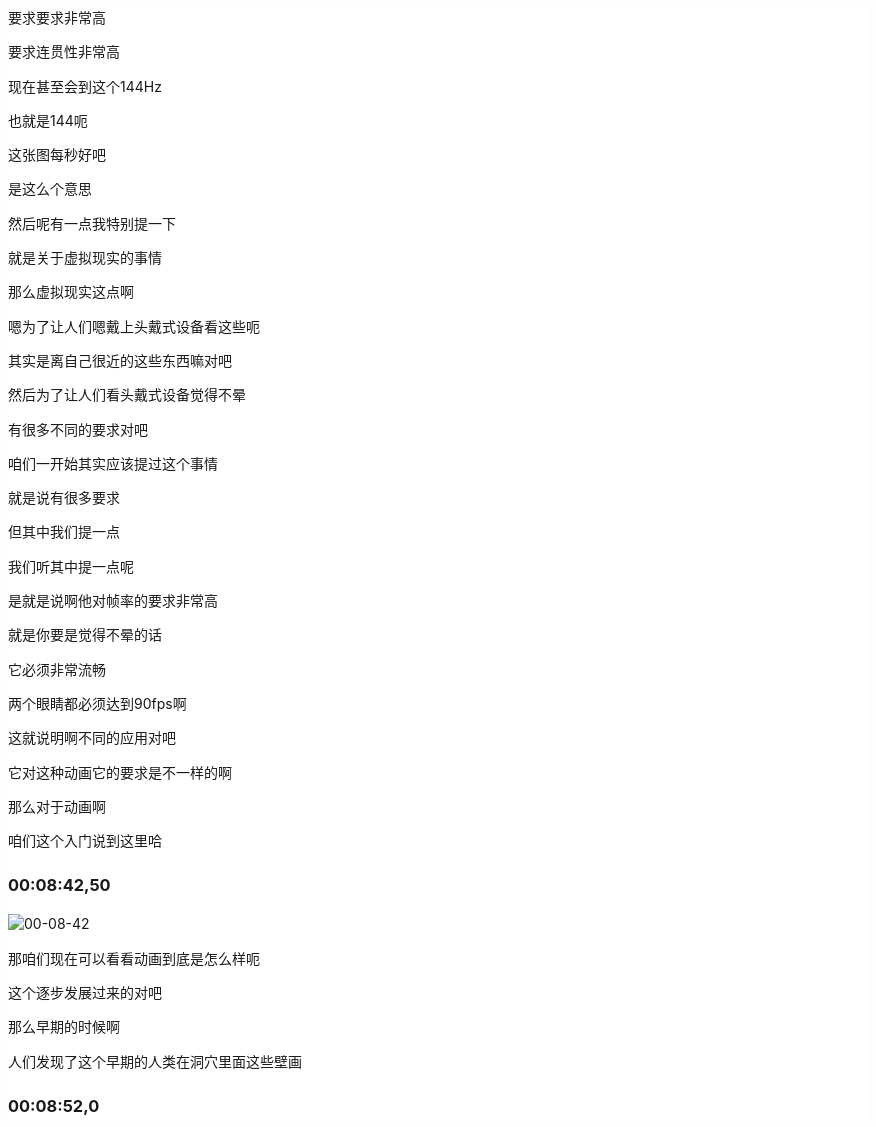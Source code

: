 要求要求非常高

要求连贯性非常高

现在甚至会到这个144Hz

也就是144呃

这张图每秒好吧

是这么个意思

然后呢有一点我特别提一下

就是关于虚拟现实的事情

那么虚拟现实这点啊

嗯为了让人们嗯戴上头戴式设备看这些呃

其实是离自己很近的这些东西嘛对吧

然后为了让人们看头戴式设备觉得不晕

有很多不同的要求对吧

咱们一开始其实应该提过这个事情

就是说有很多要求

但其中我们提一点

我们听其中提一点呢

是就是说啊他对帧率的要求非常高

就是你要是觉得不晕的话

它必须非常流畅

两个眼睛都必须达到90fps啊

这就说明啊不同的应用对吧

它对这种动画它的要求是不一样的啊

那么对于动画啊

咱们这个入门说到这里哈


### 00:08:42,50

![00-08-42](tmp/00-08-42.jpg)

那咱们现在可以看看动画到底是怎么样呃

这个逐步发展过来的对吧

那么早期的时候啊

人们发现了这个早期的人类在洞穴里面这些壁画


### 00:08:52,0
